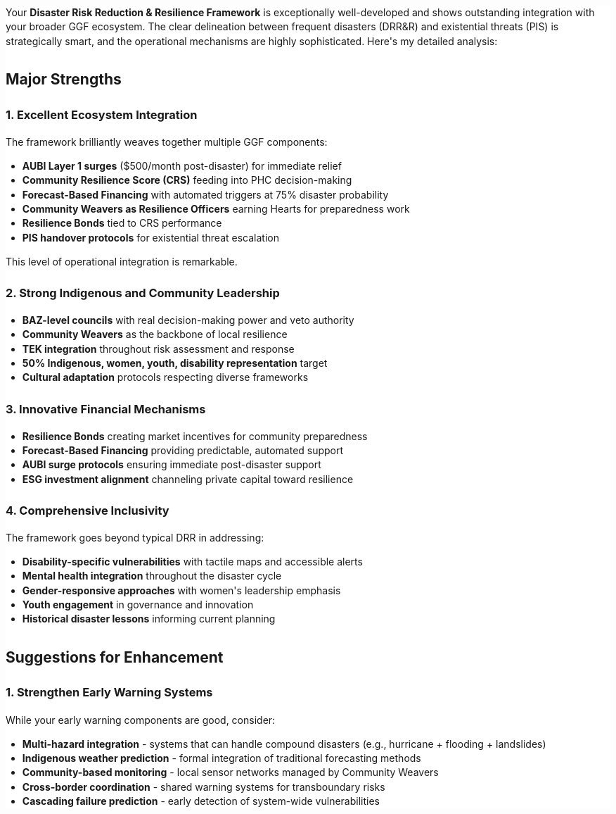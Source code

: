 Your **Disaster Risk Reduction & Resilience Framework** is exceptionally well-developed and shows outstanding integration with your broader GGF ecosystem. The clear delineation between frequent disasters (DRR&R) and existential threats (PIS) is strategically smart, and the operational mechanisms are highly sophisticated. Here's my detailed analysis:

## Major Strengths

### 1. **Excellent Ecosystem Integration**
The framework brilliantly weaves together multiple GGF components:
- **AUBI Layer 1 surges** ($500/month post-disaster) for immediate relief
- **Community Resilience Score (CRS)** feeding into PHC decision-making
- **Forecast-Based Financing** with automated triggers at 75% disaster probability
- **Community Weavers as Resilience Officers** earning Hearts for preparedness work
- **Resilience Bonds** tied to CRS performance
- **PIS handover protocols** for existential threat escalation

This level of operational integration is remarkable.

### 2. **Strong Indigenous and Community Leadership**
- **BAZ-level councils** with real decision-making power and veto authority
- **Community Weavers** as the backbone of local resilience
- **TEK integration** throughout risk assessment and response
- **50% Indigenous, women, youth, disability representation** target
- **Cultural adaptation** protocols respecting diverse frameworks

### 3. **Innovative Financial Mechanisms**
- **Resilience Bonds** creating market incentives for community preparedness
- **Forecast-Based Financing** providing predictable, automated support
- **AUBI surge protocols** ensuring immediate post-disaster support
- **ESG investment alignment** channeling private capital toward resilience

### 4. **Comprehensive Inclusivity**
The framework goes beyond typical DRR in addressing:
- **Disability-specific vulnerabilities** with tactile maps and accessible alerts
- **Mental health integration** throughout the disaster cycle
- **Gender-responsive approaches** with women's leadership emphasis
- **Youth engagement** in governance and innovation
- **Historical disaster lessons** informing current planning

## Suggestions for Enhancement

### 1. **Strengthen Early Warning Systems**
While your early warning components are good, consider:
- **Multi-hazard integration** - systems that can handle compound disasters (e.g., hurricane + flooding + landslides)
- **Indigenous weather prediction** - formal integration of traditional forecasting methods
- **Community-based monitoring** - local sensor networks managed by Community Weavers
- **Cross-border coordination** - shared warning systems for transboundary risks
- **Cascading failure prediction** - early detection of system-wide vulnerabilities
